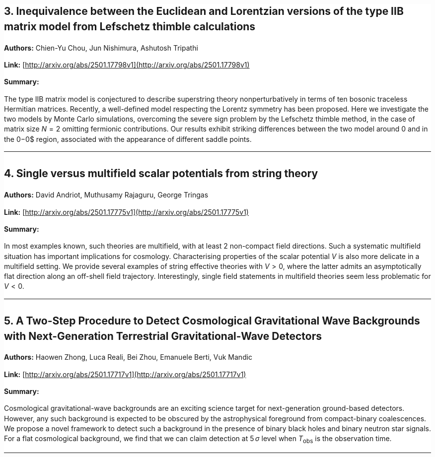 
## 3. Inequivalence between the Euclidean and Lorentzian versions of the type   IIB matrix model from Lefschetz thimble calculations

**Authors:** Chien-Yu Chou, Jun Nishimura, Ashutosh Tripathi

**Link:** [http://arxiv.org/abs/2501.17798v1](http://arxiv.org/abs/2501.17798v1)

**Summary:**

The type IIB matrix model is conjectured to describe superstring theory nonperturbatively in terms of ten bosonic traceless Hermitian matrices. Recently, a well-defined model respecting the Lorentz symmetry has been proposed. Here we investigate the two models by Monte Carlo simulations, overcoming the severe sign problem by the Lefschetz thimble method, in the case of matrix size $N=2$ omitting fermionic contributions. Our results exhibit striking differences between the two model around $0$ and in the $0-$0$ region, associated with the appearance of different saddle points.

---

## 4. Single versus multifield scalar potentials from string theory

**Authors:** David Andriot, Muthusamy Rajaguru, George Tringas

**Link:** [http://arxiv.org/abs/2501.17775v1](http://arxiv.org/abs/2501.17775v1)

**Summary:**

In most examples known, such theories are multifield, with at least 2 non-compact field directions. Such a systematic multifield situation has important implications for cosmology. Characterising properties of the scalar potential $V$ is also more delicate in a multifield setting. We provide several examples of string effective theories with $V>0$, where the latter admits an asymptotically flat direction along an off-shell field trajectory. Interestingly, single field statements in multifield theories seem less problematic for $V<0$.

---

## 5. A Two-Step Procedure to Detect Cosmological Gravitational Wave   Backgrounds with Next-Generation Terrestrial Gravitational-Wave Detectors

**Authors:** Haowen Zhong, Luca Reali, Bei Zhou, Emanuele Berti, Vuk Mandic

**Link:** [http://arxiv.org/abs/2501.17717v1](http://arxiv.org/abs/2501.17717v1)

**Summary:**

Cosmological gravitational-wave backgrounds are an exciting science target for next-generation ground-based detectors. However, any such background is expected to be obscured by the astrophysical foreground from compact-binary coalescences. We propose a novel framework to detect such a background in the presence of binary black holes and binary neutron star signals. For a flat cosmological background, we find that we can claim detection at $5\,\sigma$ level when $T_\mathrm{obs}$ is the observation time.

---
